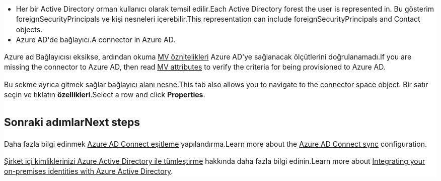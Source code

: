 - <span data-ttu-id="1b38c-239">Her bir Active Directory orman kullanıcı olarak temsil edilir.</span><span class="sxs-lookup"><span data-stu-id="1b38c-239">Each Active Directory forest the user is represented in.</span></span> <span data-ttu-id="1b38c-240">Bu gösterim foreignSecurityPrincipals ve kişi nesneleri içerebilir.</span><span class="sxs-lookup"><span data-stu-id="1b38c-240">This representation can include foreignSecurityPrincipals and Contact objects.</span></span>
- <span data-ttu-id="1b38c-241">Azure AD'de bağlayıcı.</span><span class="sxs-lookup"><span data-stu-id="1b38c-241">A connector in Azure AD.</span></span>

<span data-ttu-id="1b38c-242">Azure ad Bağlayıcısı eksikse, ardından okuma [MV öznitelikleri](#MV-attributes) Azure AD'ye sağlanacak ölçütlerini doğrulanamadı.</span><span class="sxs-lookup"><span data-stu-id="1b38c-242">If you are missing the connector to Azure AD, then read [MV attributes](#MV-attributes) to verify the criteria for being provisioned to Azure AD.</span></span>

<span data-ttu-id="1b38c-243">Bu sekme ayrıca gitmek sağlar [bağlayıcı alanı nesne](#connector-space-object-properties).</span><span class="sxs-lookup"><span data-stu-id="1b38c-243">This tab also allows you to navigate to the [connector space object](#connector-space-object-properties).</span></span> <span data-ttu-id="1b38c-244">Bir satır seçin ve tıklatın **özellikleri**.</span><span class="sxs-lookup"><span data-stu-id="1b38c-244">Select a row and click **Properties**.</span></span>

## <a name="next-steps"></a><span data-ttu-id="1b38c-245">Sonraki adımlar</span><span class="sxs-lookup"><span data-stu-id="1b38c-245">Next steps</span></span>
<span data-ttu-id="1b38c-246">Daha fazla bilgi edinmek [Azure AD Connect eşitleme](active-directory-aadconnectsync-whatis.md) yapılandırma.</span><span class="sxs-lookup"><span data-stu-id="1b38c-246">Learn more about the [Azure AD Connect sync](active-directory-aadconnectsync-whatis.md) configuration.</span></span>

<span data-ttu-id="1b38c-247">[Şirket içi kimliklerinizi Azure Active Directory ile tümleştirme](active-directory-aadconnect.md) hakkında daha fazla bilgi edinin.</span><span class="sxs-lookup"><span data-stu-id="1b38c-247">Learn more about [Integrating your on-premises identities with Azure Active Directory](active-directory-aadconnect.md).</span></span>
